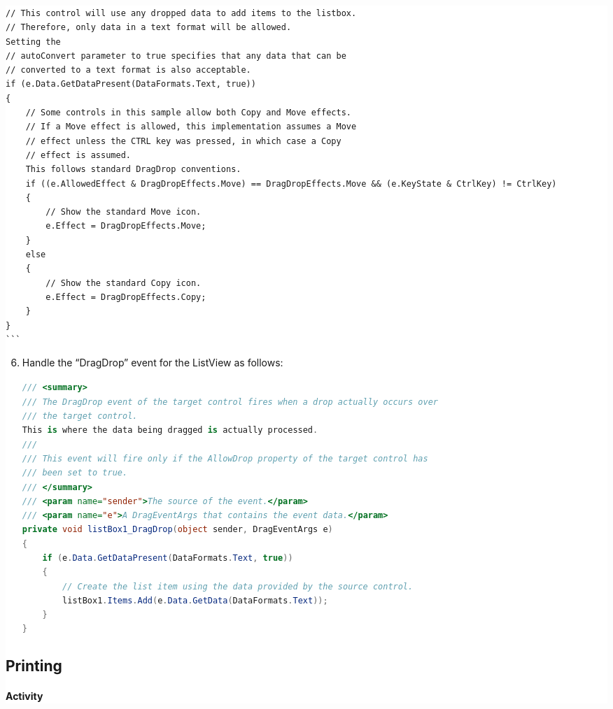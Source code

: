 	// This control will use any dropped data to add items to the listbox.
	// Therefore, only data in a text format will be allowed.
	Setting the
	// autoConvert parameter to true specifies that any data that can be
	// converted to a text format is also acceptable.
	if (e.Data.GetDataPresent(DataFormats.Text, true))
	{
		// Some controls in this sample allow both Copy and Move effects.
		// If a Move effect is allowed, this implementation assumes a Move
		// effect unless the CTRL key was pressed, in which case a Copy
		// effect is assumed.
		This follows standard DragDrop conventions.
		if ((e.AllowedEffect & DragDropEffects.Move) == DragDropEffects.Move && (e.KeyState & CtrlKey) != CtrlKey)
		{
			// Show the standard Move icon.
			e.Effect = DragDropEffects.Move;
		}
		else
		{
			// Show the standard Copy icon.
			e.Effect = DragDropEffects.Copy;
		}
	}
	```
6. Handle the “DragDrop” event for the ListView as follows:
	
	```c#
	/// <summary>
	/// The DragDrop event of the target control fires when a drop actually occurs over
	/// the target control.
	This is where the data being dragged is actually processed.
	///
	/// This event will fire only if the AllowDrop property of the target control has
	/// been set to true.
	/// </summary>
	/// <param name="sender">The source of the event.</param>
	/// <param name="e">A DragEventArgs that contains the event data.</param>
	private void listBox1_DragDrop(object sender, DragEventArgs e)
	{
		if (e.Data.GetDataPresent(DataFormats.Text, true))
		{
			// Create the list item using the data provided by the source control.
			listBox1.Items.Add(e.Data.GetData(DataFormats.Text));
		}
	}
	```

## <a name="printing"></a>Printing

**Activity**
